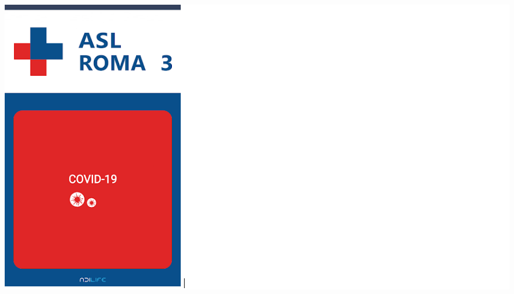 <img src="resources/it.adl.aslroma3.covid19.app___1.0.4/screenshot_9.png" alt="screenshot" width="300"/>  | 